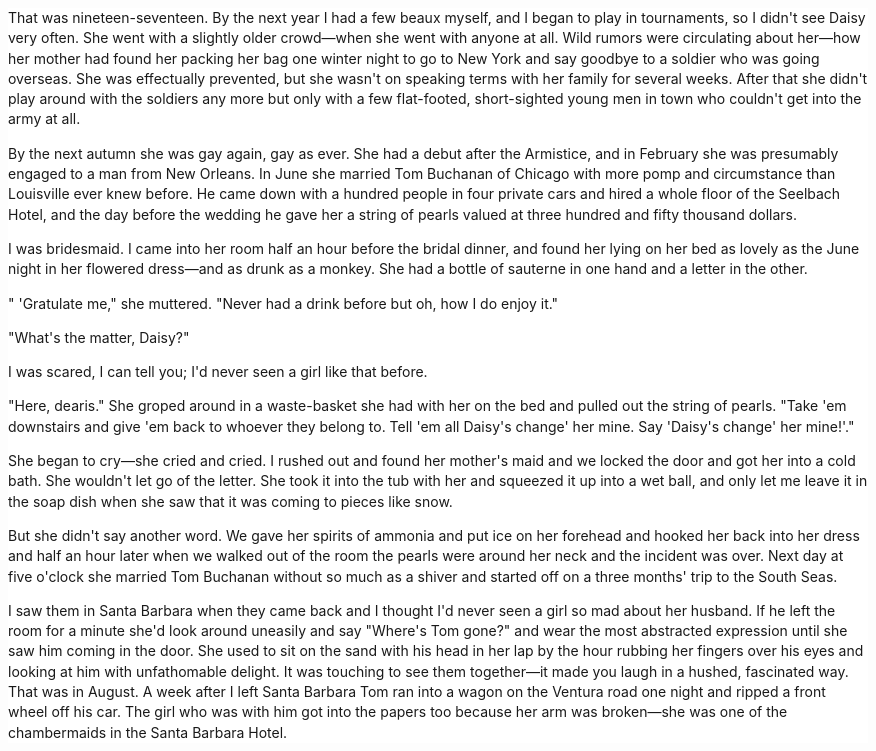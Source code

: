 That was nineteen-seventeen. By the next year I had a few beaux
myself, and I began to play in tournaments, so I didn't see Daisy very
often. She went with a slightly older crowd—when she went with anyone
at all. Wild rumors were circulating about her—how her mother had
found her packing her bag one winter night to go to New York and say
goodbye to a soldier who was going overseas. She was effectually
prevented, but she wasn't on speaking terms with her family for several
weeks. After that she didn't play around with the soldiers any more but
only with a few flat-footed, short-sighted young men in town who
couldn't get into the army at all.

By the next autumn she was gay again, gay as ever. She had a debut
after the Armistice, and in February she was presumably engaged to a
man from New Orleans. In June she married Tom Buchanan of Chicago with
more pomp and circumstance than Louisville ever knew before. He came
down with a hundred people in four private cars and hired a whole floor
of the Seelbach Hotel, and the day before the wedding he gave her a
string of pearls valued at three hundred and fifty thousand
dollars.

I was bridesmaid. I came into her room half an hour before the
bridal dinner, and found her lying on her bed as lovely as the June
night in her flowered dress—and as drunk as a monkey. She had a bottle
of sauterne in one hand and a letter in the other.

" 'Gratulate me," she muttered. "Never
had a drink before but oh, how I do enjoy it."

"What's the matter, Daisy?"

I was scared, I can tell you; I'd never seen a girl like that
before.

"Here, dearis." She groped around in a waste-basket she had with her
on the bed and pulled out the string of pearls. "Take 'em downstairs
and give 'em back to whoever they belong to.
Tell 'em all Daisy's change' her mine. Say 'Daisy's change' her
mine!'."

She began to cry—she cried and cried. I rushed out and found her
mother's maid and we locked the door and
got her into a cold bath. She wouldn't let go of the letter. She took
it into the tub with her and squeezed it up into a wet ball, and only
let me leave it in the soap dish when she saw that it was coming to
pieces like snow.

But she didn't say another word. We gave her spirits of ammonia and
put ice on her forehead and hooked her back into her dress and half an
hour later when we walked out of the room the pearls were around her
neck and the incident was over. Next day at five o'clock she married
Tom Buchanan without so much as a shiver and started off on a three
months' trip to the South Seas.

I saw them in Santa Barbara when they came back and I thought I'd
never seen a girl so mad about her husband. If he left the room for a
minute she'd look around uneasily and say "Where's Tom gone?" and wear
the most abstracted expression until she saw him coming in the door.
She used to sit on the sand with his head in her lap by the hour
rubbing her fingers over his eyes and looking at him with unfathomable
delight. It was touching to see them together—it made you laugh in a
hushed, fascinated way. That was in August. A week after I left Santa
Barbara Tom ran into a wagon on the Ventura road one night and ripped a
front wheel off his car. The girl who was with him got into the papers
too because her arm was broken—she was one of the chambermaids in the
Santa Barbara Hotel.
